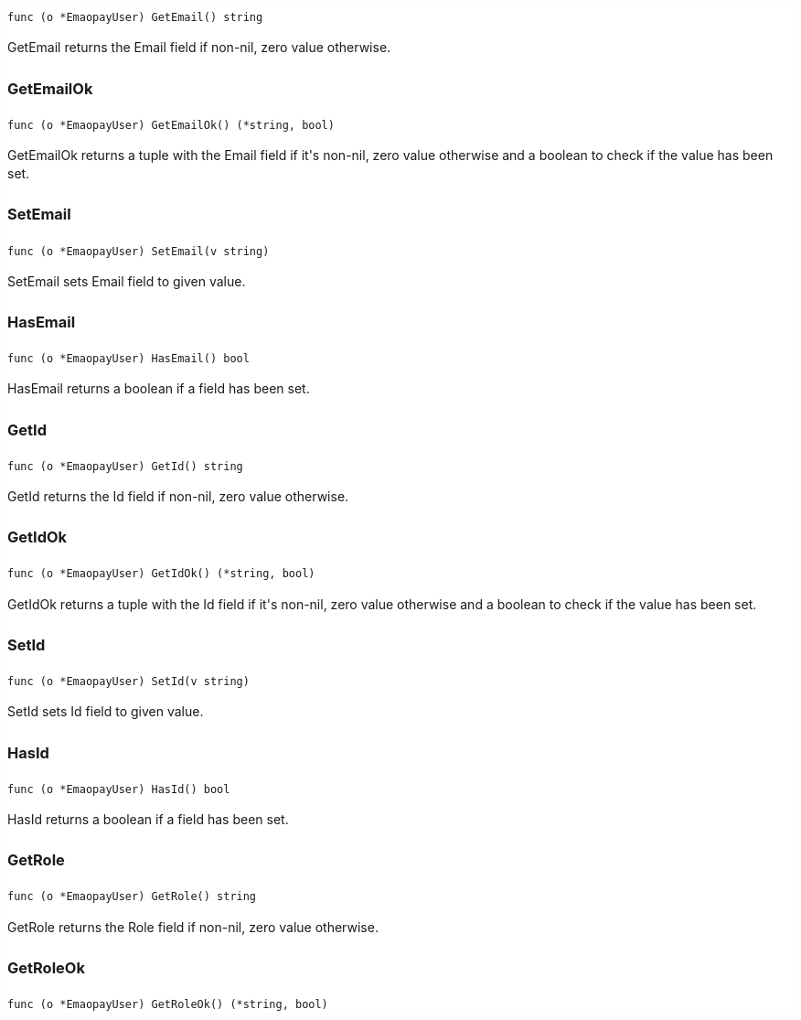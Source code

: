 `func (o *EmaopayUser) GetEmail() string`

GetEmail returns the Email field if non-nil, zero value otherwise.

### GetEmailOk

`func (o *EmaopayUser) GetEmailOk() (*string, bool)`

GetEmailOk returns a tuple with the Email field if it's non-nil, zero value otherwise
and a boolean to check if the value has been set.

### SetEmail

`func (o *EmaopayUser) SetEmail(v string)`

SetEmail sets Email field to given value.

### HasEmail

`func (o *EmaopayUser) HasEmail() bool`

HasEmail returns a boolean if a field has been set.

### GetId

`func (o *EmaopayUser) GetId() string`

GetId returns the Id field if non-nil, zero value otherwise.

### GetIdOk

`func (o *EmaopayUser) GetIdOk() (*string, bool)`

GetIdOk returns a tuple with the Id field if it's non-nil, zero value otherwise
and a boolean to check if the value has been set.

### SetId

`func (o *EmaopayUser) SetId(v string)`

SetId sets Id field to given value.

### HasId

`func (o *EmaopayUser) HasId() bool`

HasId returns a boolean if a field has been set.

### GetRole

`func (o *EmaopayUser) GetRole() string`

GetRole returns the Role field if non-nil, zero value otherwise.

### GetRoleOk

`func (o *EmaopayUser) GetRoleOk() (*string, bool)`
